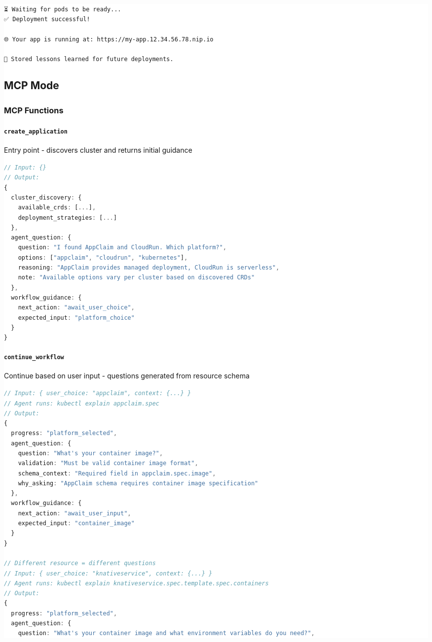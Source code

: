 ```
⏳ Waiting for pods to be ready...
✅ Deployment successful!

🌐 Your app is running at: https://my-app.12.34.56.78.nip.io

💾 Stored lessons learned for future deployments.
```

## MCP Mode

### MCP Functions

#### `create_application`
Entry point - discovers cluster and returns initial guidance
```typescript
// Input: {}
// Output: 
{
  cluster_discovery: {
    available_crds: [...],
    deployment_strategies: [...]
  },
  agent_question: {
    question: "I found AppClaim and CloudRun. Which platform?",
    options: ["appclaim", "cloudrun", "kubernetes"],
    reasoning: "AppClaim provides managed deployment, CloudRun is serverless",
    note: "Available options vary per cluster based on discovered CRDs"
  },
  workflow_guidance: {
    next_action: "await_user_choice",
    expected_input: "platform_choice"
  }
}
```

#### `continue_workflow`
Continue based on user input - questions generated from resource schema
```typescript
// Input: { user_choice: "appclaim", context: {...} }
// Agent runs: kubectl explain appclaim.spec
// Output:
{
  progress: "platform_selected",
  agent_question: {
    question: "What's your container image?",
    validation: "Must be valid container image format",
    schema_context: "Required field in appclaim.spec.image",
    why_asking: "AppClaim schema requires container image specification"
  },
  workflow_guidance: {
    next_action: "await_user_input",
    expected_input: "container_image"
  }
}

// Different resource = different questions
// Input: { user_choice: "knativeservice", context: {...} }
// Agent runs: kubectl explain knativeservice.spec.template.spec.containers
// Output:
{
  progress: "platform_selected", 
  agent_question: {
    question: "What's your container image and what environment variables do you need?",
```